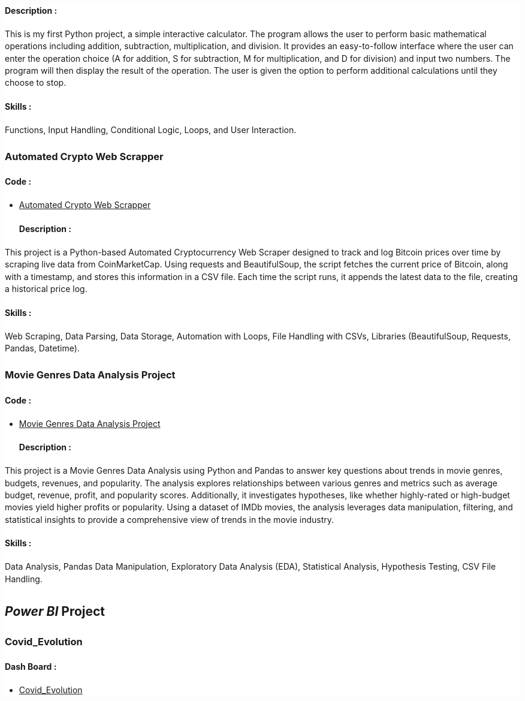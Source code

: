   #### Description : 
This is my first Python project, a simple interactive calculator. The program allows the user to perform basic mathematical operations including addition, subtraction, multiplication, and division. It provides an easy-to-follow interface where the user can enter the operation choice (A for addition, S for subtraction, M for multiplication, and D for division) and input two numbers. The program will then display the result of the operation. The user is given the option to perform additional calculations until they choose to stop.
#### Skills :
Functions, Input Handling, Conditional Logic, Loops, and User Interaction.

### Automated Crypto Web Scrapper
#### Code : 
- [Automated Crypto Web Scrapper](https://github.com/GaetanWeber/Portfolio_projects/blob/main/Automated%20Crypto%20Web%20Scrapper.py)

  #### Description : 
This project is a Python-based Automated Cryptocurrency Web Scraper designed to track and log Bitcoin prices over time by scraping live data from CoinMarketCap. Using requests and BeautifulSoup, the script fetches the current price of Bitcoin, along with a timestamp, and stores this information in a CSV file. Each time the script runs, it appends the latest data to the file, creating a historical price log.
#### Skills :
 Web Scraping, Data Parsing, Data Storage, Automation with Loops, File Handling with CSVs, Libraries (BeautifulSoup, Requests, Pandas, Datetime).

 ###  Movie Genres Data Analysis Project
#### Code : 
- [ Movie Genres Data Analysis Project](https://github.com/GaetanWeber/Portfolio_projects/blob/main/Movie%20Genres%20Data%20Analysis%20Project.py)

  #### Description : 
This project is a Movie Genres Data Analysis using Python and Pandas to answer key questions about trends in movie genres, budgets, revenues, and popularity. The analysis explores relationships between various genres and metrics such as average budget, revenue, profit, and popularity scores. Additionally, it investigates hypotheses, like whether highly-rated or high-budget movies yield higher profits or popularity. Using a dataset of IMDb movies, the analysis leverages data manipulation, filtering, and statistical insights to provide a comprehensive view of trends in the movie industry.
#### Skills :
 Data Analysis, Pandas Data Manipulation, Exploratory Data Analysis (EDA), Statistical Analysis, Hypothesis Testing, CSV File Handling.

## *Power BI* Project
### Covid_Evolution
#### Dash Board  : 
- [Covid_Evolution](https://github.com/GaetanWeber/Portfolio_projects/blob/main/Covid_Evolution.pbix)
